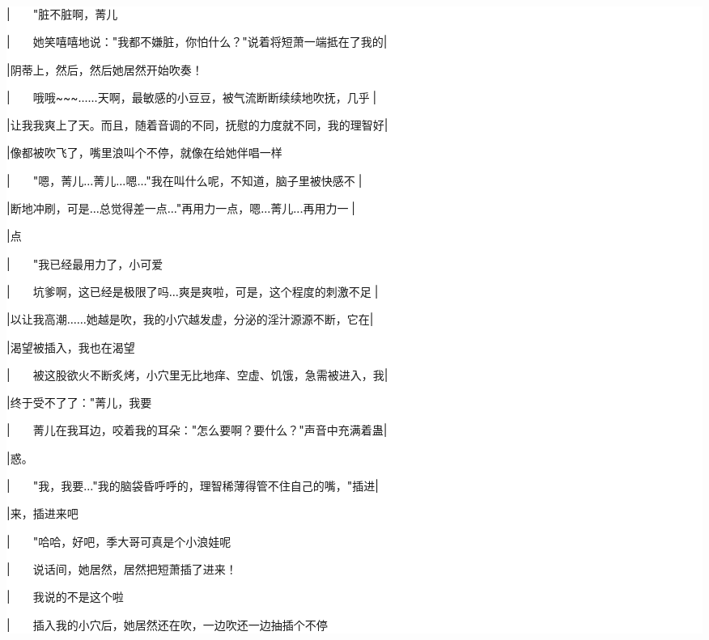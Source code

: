 |　　"脏不脏啊，菁儿

|　　她笑嘻嘻地说："我都不嫌脏，你怕什么？"说着将短萧一端抵在了我的|

|阴蒂上，然后，然后她居然开始吹奏！

|　　哦哦~~~......天啊，最敏感的小豆豆，被气流断断续续地吹抚，几乎 |

|让我我爽上了天。而且，随着音调的不同，抚慰的力度就不同，我的理智好|

|像都被吹飞了，嘴里浪叫个不停，就像在给她伴唱一样

|　　"嗯，菁儿...菁儿...嗯..."我在叫什么呢，不知道，脑子里被快感不 |

|断地冲刷，可是...总觉得差一点..."再用力一点，嗯...菁儿...再用力一 |

|点

|　　"我已经最用力了，小可爱

|　　坑爹啊，这已经是极限了吗...爽是爽啦，可是，这个程度的刺激不足 |

|以让我高潮......她越是吹，我的小穴越发虚，分泌的淫汁源源不断，它在|

|渴望被插入，我也在渴望

|　　被这股欲火不断炙烤，小穴里无比地痒、空虚、饥饿，急需被进入，我|

|终于受不了了："菁儿，我要

|　　菁儿在我耳边，咬着我的耳朵："怎么要啊？要什么？"声音中充满着蛊|

|惑。

|　　"我，我要..."我的脑袋昏呼呼的，理智稀薄得管不住自己的嘴，"插进|

|来，插进来吧

|　　"哈哈，好吧，季大哥可真是个小浪娃呢

|　　说话间，她居然，居然把短萧插了进来！

|　　我说的不是这个啦

|　　插入我的小穴后，她居然还在吹，一边吹还一边抽插个不停

